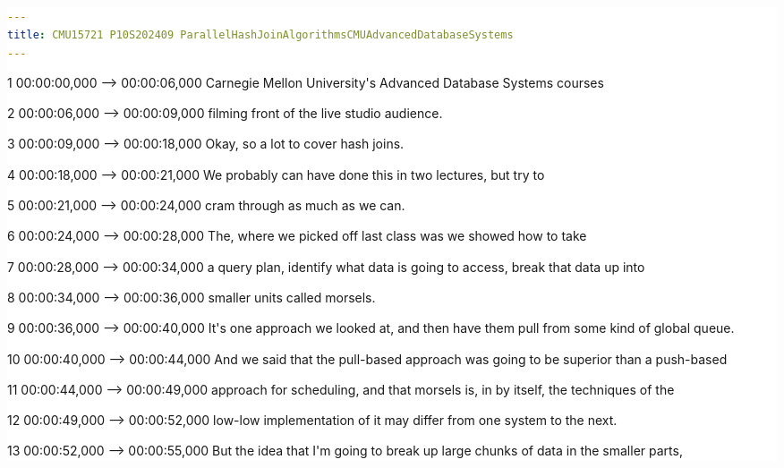 ```yaml
---
title: CMU15721 P10S202409 ParallelHashJoinAlgorithmsCMUAdvancedDatabaseSystems
---
```


1
00:00:00,000 --> 00:00:06,000
Carnegie Mellon University's Advanced Database Systems courses

2
00:00:06,000 --> 00:00:09,000
filming front of the live studio audience.

3
00:00:09,000 --> 00:00:18,000
Okay, so a lot to cover hash joins.

4
00:00:18,000 --> 00:00:21,000
We probably can have done this in two lectures, but try to

5
00:00:21,000 --> 00:00:24,000
cram through as much as we can.

6
00:00:24,000 --> 00:00:28,000
The, where we picked off last class was we showed how to take

7
00:00:28,000 --> 00:00:34,000
a query plan, identify what data is going to access, break that data up into

8
00:00:34,000 --> 00:00:36,000
smaller units called morsels.

9
00:00:36,000 --> 00:00:40,000
It's one approach we looked at, and then have them pull from some kind of global queue.

10
00:00:40,000 --> 00:00:44,000
And we said that the pull-based approach was going to be superior than a push-based

11
00:00:44,000 --> 00:00:49,000
approach for scheduling, and that morsels is, in by itself, the techniques of the

12
00:00:49,000 --> 00:00:52,000
low-low implementation of it may differ from one system to the next.

13
00:00:52,000 --> 00:00:55,000
But the idea that I'm going to break up large chunks of data in the smaller parts,
